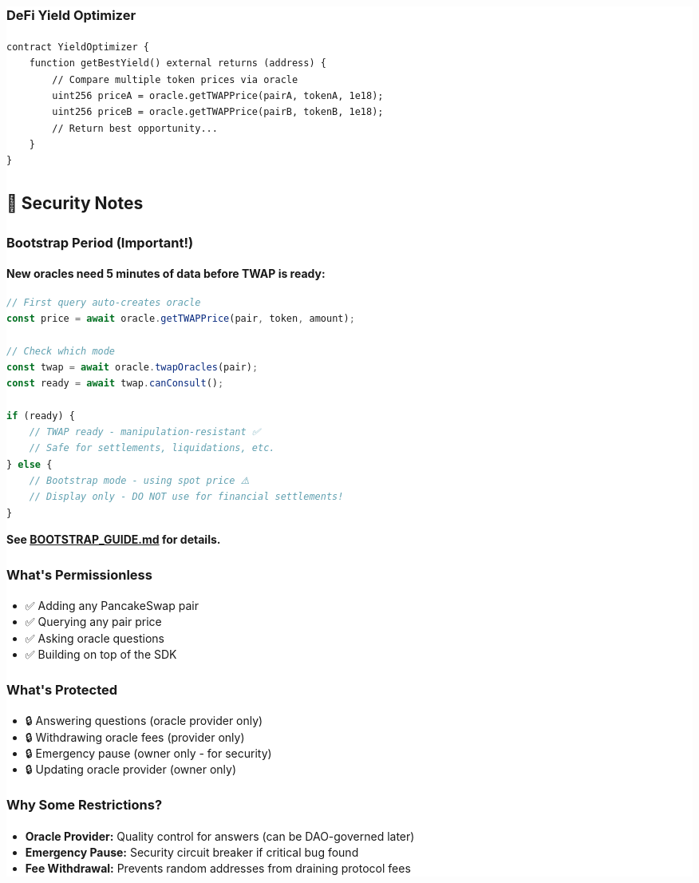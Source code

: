### DeFi Yield Optimizer
```solidity
contract YieldOptimizer {
    function getBestYield() external returns (address) {
        // Compare multiple token prices via oracle
        uint256 priceA = oracle.getTWAPPrice(pairA, tokenA, 1e18);
        uint256 priceB = oracle.getTWAPPrice(pairB, tokenB, 1e18);
        // Return best opportunity...
    }
}
```

## 🔐 Security Notes

### Bootstrap Period (Important!)

**New oracles need 5 minutes of data before TWAP is ready:**

```javascript
// First query auto-creates oracle
const price = await oracle.getTWAPPrice(pair, token, amount);

// Check which mode
const twap = await oracle.twapOracles(pair);
const ready = await twap.canConsult();

if (ready) {
    // TWAP ready - manipulation-resistant ✅
    // Safe for settlements, liquidations, etc.
} else {
    // Bootstrap mode - using spot price ⚠️
    // Display only - DO NOT use for financial settlements!
}
```

**See [BOOTSTRAP_GUIDE.md](./BOOTSTRAP_GUIDE.md) for details.**

### What's Permissionless
- ✅ Adding any PancakeSwap pair
- ✅ Querying any pair price
- ✅ Asking oracle questions
- ✅ Building on top of the SDK

### What's Protected
- 🔒 Answering questions (oracle provider only)
- 🔒 Withdrawing oracle fees (provider only)
- 🔒 Emergency pause (owner only - for security)
- 🔒 Updating oracle provider (owner only)

### Why Some Restrictions?
- **Oracle Provider:** Quality control for answers (can be DAO-governed later)
- **Emergency Pause:** Security circuit breaker if critical bug found
- **Fee Withdrawal:** Prevents random addresses from draining protocol fees
